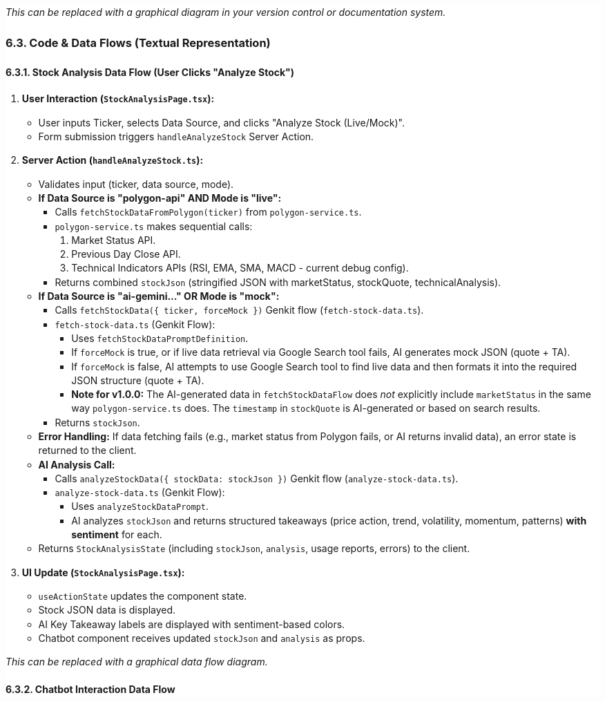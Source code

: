 *This can be replaced with a graphical diagram in your version control or documentation system.*

### **6.3. Code & Data Flows (Textual Representation)**

#### **6.3.1. Stock Analysis Data Flow (User Clicks "Analyze Stock")**

1.  **User Interaction (`StockAnalysisPage.tsx`):**
    *   User inputs Ticker, selects Data Source, and clicks "Analyze Stock (Live/Mock)".
    *   Form submission triggers `handleAnalyzeStock` Server Action.

2.  **Server Action (`handleAnalyzeStock.ts`):**
    *   Validates input (ticker, data source, mode).
    *   **If Data Source is "polygon-api" AND Mode is "live":**
        *   Calls `fetchStockDataFromPolygon(ticker)` from `polygon-service.ts`.
        *   `polygon-service.ts` makes sequential calls:
            1.  Market Status API.
            2.  Previous Day Close API.
            3.  Technical Indicators APIs (RSI, EMA, SMA, MACD - current debug config).
        *   Returns combined `stockJson` (stringified JSON with marketStatus, stockQuote, technicalAnalysis).
    *   **If Data Source is "ai-gemini..." OR Mode is "mock":**
        *   Calls `fetchStockData({ ticker, forceMock })` Genkit flow (`fetch-stock-data.ts`).
        *   `fetch-stock-data.ts` (Genkit Flow):
            *   Uses `fetchStockDataPromptDefinition`.
            *   If `forceMock` is true, or if live data retrieval via Google Search tool fails, AI generates mock JSON (quote + TA).
            *   If `forceMock` is false, AI attempts to use Google Search tool to find live data and then formats it into the required JSON structure (quote + TA).
            *   **Note for v1.0.0:** The AI-generated data in `fetchStockDataFlow` does *not* explicitly include `marketStatus` in the same way `polygon-service.ts` does. The `timestamp` in `stockQuote` is AI-generated or based on search results.
        *   Returns `stockJson`.
    *   **Error Handling:** If data fetching fails (e.g., market status from Polygon fails, or AI returns invalid data), an error state is returned to the client.
    *   **AI Analysis Call:**
        *   Calls `analyzeStockData({ stockData: stockJson })` Genkit flow (`analyze-stock-data.ts`).
        *   `analyze-stock-data.ts` (Genkit Flow):
            *   Uses `analyzeStockDataPrompt`.
            *   AI analyzes `stockJson` and returns structured takeaways (price action, trend, volatility, momentum, patterns) **with sentiment** for each.
    *   Returns `StockAnalysisState` (including `stockJson`, `analysis`, usage reports, errors) to the client.

3.  **UI Update (`StockAnalysisPage.tsx`):**
    *   `useActionState` updates the component state.
    *   Stock JSON data is displayed.
    *   AI Key Takeaway labels are displayed with sentiment-based colors.
    *   Chatbot component receives updated `stockJson` and `analysis` as props.

*This can be replaced with a graphical data flow diagram.*

#### **6.3.2. Chatbot Interaction Data Flow**

